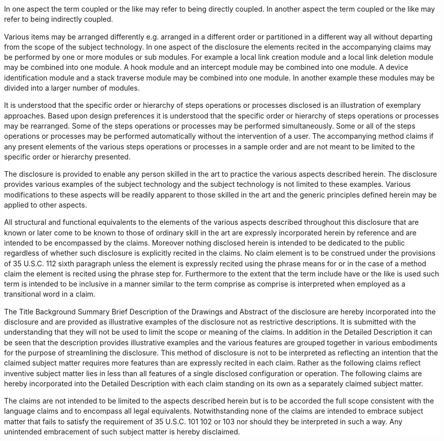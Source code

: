 In one aspect the term coupled or the like may refer to being directly coupled. In another aspect the term coupled or the like may refer to being indirectly coupled.

Various items may be arranged differently e.g. arranged in a different order or partitioned in a different way all without departing from the scope of the subject technology. In one aspect of the disclosure the elements recited in the accompanying claims may be performed by one or more modules or sub modules. For example a local link creation module and a local link deletion module may be combined into one module. A hook module and an intercept module may be combined into one module. A device identification module and a stack traverse module may be combined into one module. In another example these modules may be divided into a larger number of modules.

It is understood that the specific order or hierarchy of steps operations or processes disclosed is an illustration of exemplary approaches. Based upon design preferences it is understood that the specific order or hierarchy of steps operations or processes may be rearranged. Some of the steps operations or processes may be performed simultaneously. Some or all of the steps operations or processes may be performed automatically without the intervention of a user. The accompanying method claims if any present elements of the various steps operations or processes in a sample order and are not meant to be limited to the specific order or hierarchy presented.

The disclosure is provided to enable any person skilled in the art to practice the various aspects described herein. The disclosure provides various examples of the subject technology and the subject technology is not limited to these examples. Various modifications to these aspects will be readily apparent to those skilled in the art and the generic principles defined herein may be applied to other aspects.

All structural and functional equivalents to the elements of the various aspects described throughout this disclosure that are known or later come to be known to those of ordinary skill in the art are expressly incorporated herein by reference and are intended to be encompassed by the claims. Moreover nothing disclosed herein is intended to be dedicated to the public regardless of whether such disclosure is explicitly recited in the claims. No claim element is to be construed under the provisions of 35 U.S.C. 112 sixth paragraph unless the element is expressly recited using the phrase means for or in the case of a method claim the element is recited using the phrase step for. Furthermore to the extent that the term include have or the like is used such term is intended to be inclusive in a manner similar to the term comprise as comprise is interpreted when employed as a transitional word in a claim.

The Title Background Summary Brief Description of the Drawings and Abstract of the disclosure are hereby incorporated into the disclosure and are provided as illustrative examples of the disclosure not as restrictive descriptions. It is submitted with the understanding that they will not be used to limit the scope or meaning of the claims. In addition in the Detailed Description it can be seen that the description provides illustrative examples and the various features are grouped together in various embodiments for the purpose of streamlining the disclosure. This method of disclosure is not to be interpreted as reflecting an intention that the claimed subject matter requires more features than are expressly recited in each claim. Rather as the following claims reflect inventive subject matter lies in less than all features of a single disclosed configuration or operation. The following claims are hereby incorporated into the Detailed Description with each claim standing on its own as a separately claimed subject matter.

The claims are not intended to be limited to the aspects described herein but is to be accorded the full scope consistent with the language claims and to encompass all legal equivalents. Notwithstanding none of the claims are intended to embrace subject matter that fails to satisfy the requirement of 35 U.S.C. 101 102 or 103 nor should they be interpreted in such a way. Any unintended embracement of such subject matter is hereby disclaimed.

